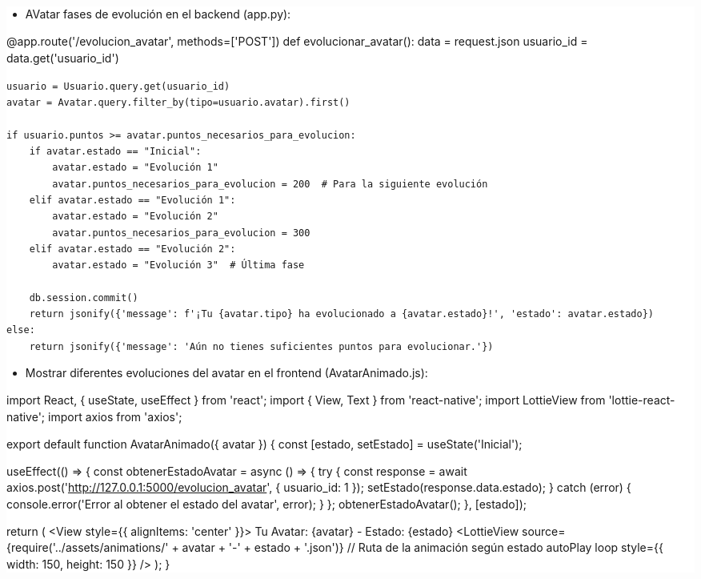 
- AVatar fases de evolución en el backend (app.py): 

@app.route('/evolucion_avatar', methods=['POST'])
def evolucionar_avatar():
    data = request.json
    usuario_id = data.get('usuario_id')

    usuario = Usuario.query.get(usuario_id)
    avatar = Avatar.query.filter_by(tipo=usuario.avatar).first()

    if usuario.puntos >= avatar.puntos_necesarios_para_evolucion:
        if avatar.estado == "Inicial":
            avatar.estado = "Evolución 1"
            avatar.puntos_necesarios_para_evolucion = 200  # Para la siguiente evolución
        elif avatar.estado == "Evolución 1":
            avatar.estado = "Evolución 2"
            avatar.puntos_necesarios_para_evolucion = 300
        elif avatar.estado == "Evolución 2":
            avatar.estado = "Evolución 3"  # Última fase

        db.session.commit()
        return jsonify({'message': f'¡Tu {avatar.tipo} ha evolucionado a {avatar.estado}!', 'estado': avatar.estado})
    else:
        return jsonify({'message': 'Aún no tienes suficientes puntos para evolucionar.'})


- Mostrar diferentes evoluciones del avatar en el frontend (AvatarAnimado.js): 

import React, { useState, useEffect } from 'react';
import { View, Text } from 'react-native';
import LottieView from 'lottie-react-native';
import axios from 'axios';

export default function AvatarAnimado({ avatar }) {
  const [estado, setEstado] = useState('Inicial');

  useEffect(() => {
    const obtenerEstadoAvatar = async () => {
      try {
        const response = await axios.post('http://127.0.0.1:5000/evolucion_avatar', { usuario_id: 1 });
        setEstado(response.data.estado);
      } catch (error) {
        console.error('Error al obtener el estado del avatar', error);
      }
    };
    obtenerEstadoAvatar();
  }, [estado]);

  return (
    <View style={{ alignItems: 'center' }}>
      <Text>Tu Avatar: {avatar} - Estado: {estado}</Text>
      <LottieView
        source={require('../assets/animations/' + avatar + '-' + estado + '.json')}  // Ruta de la animación según estado
        autoPlay
        loop
        style={{ width: 150, height: 150 }}
      />
    </View>
  );
}
